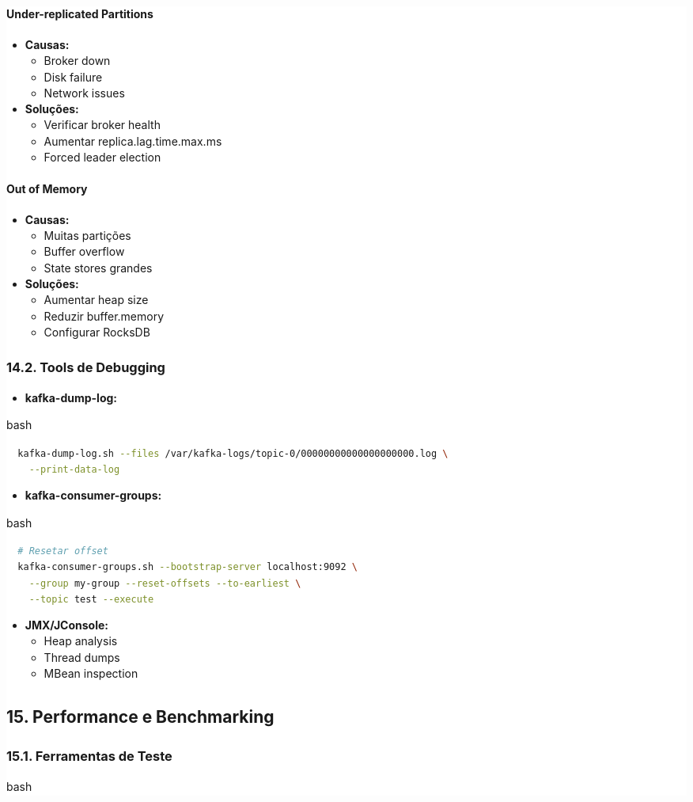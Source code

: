 #### Under-replicated Partitions

- **Causas:**
    - Broker down
    - Disk failure
    - Network issues
- **Soluções:**
    - Verificar broker health
    - Aumentar replica.lag.time.max.ms
    - Forced leader election

#### Out of Memory

- **Causas:**
    - Muitas partições
    - Buffer overflow
    - State stores grandes
- **Soluções:**
    - Aumentar heap size
    - Reduzir buffer.memory
    - Configurar RocksDB

### 14.2. Tools de Debugging

- **kafka-dump-log:**

bash

```bash
  kafka-dump-log.sh --files /var/kafka-logs/topic-0/00000000000000000000.log \
    --print-data-log
```

- **kafka-consumer-groups:**

bash

```bash
  # Resetar offset
  kafka-consumer-groups.sh --bootstrap-server localhost:9092 \
    --group my-group --reset-offsets --to-earliest \
    --topic test --execute
```

- **JMX/JConsole:**
    - Heap analysis
    - Thread dumps
    - MBean inspection

## 15. Performance e Benchmarking

### 15.1. Ferramentas de Teste

bash
